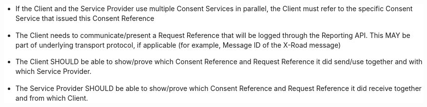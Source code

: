 - If the Client and the Service Provider use multiple Consent Services in
  parallel, the Client must refer to the specific Consent Service that issued
  this Consent Reference

- The Client needs to communicate/present a Request Reference that will be
  logged through the Reporting API. This MAY be part of underlying transport
  protocol, if applicable (for example, Message ID of the X-Road message)

- The Client SHOULD be able to show/prove which Consent Reference and Request
  Reference it did send/use together and with which Service Provider.

- The Service Provider SHOULD be able to show/prove which Consent Reference and
  Request Reference it did receive together and from which Client.
